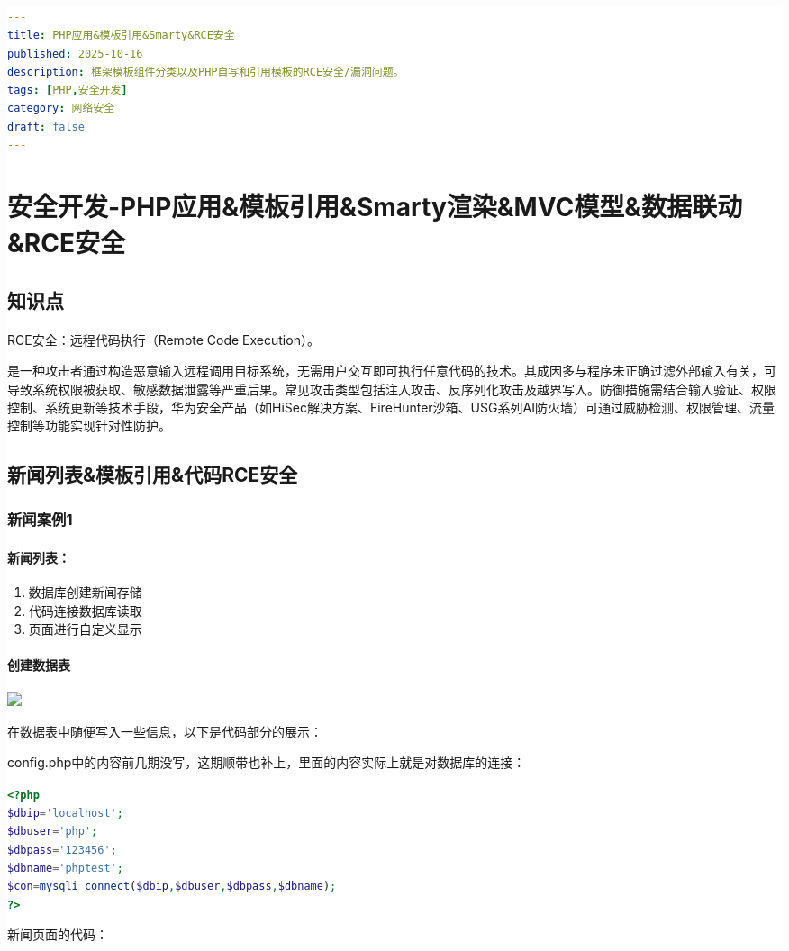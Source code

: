 ```yaml
---
title: PHP应用&模板引用&Smarty&RCE安全
published: 2025-10-16
description: 框架模板组件分类以及PHP自写和引用模板的RCE安全/漏洞问题。
tags: [PHP,安全开发]
category: 网络安全
draft: false
---
```




# 安全开发-PHP应用&模板引用&Smarty渲染&MVC模型&数据联动&RCE安全

## 知识点

RCE安全：远程代码执行（Remote Code Execution）。

是一种攻击者通过构造恶意输入远程调用目标系统，无需用户交互即可执行任意代码的技术。其成因多与程序未正确过滤外部输入有关，可导致系统权限被获取、敏感数据泄露等严重后果。常见攻击类型包括注入攻击、反序列化攻击及越界写入。防御措施需结合输入验证、权限控制、系统更新等技术手段，华为安全产品（如HiSec解决方案、FireHunter沙箱、USG系列AI防火墙）可通过威胁检测、权限管理、流量控制等功能实现针对性防护。

## 新闻列表&模板引用&代码RCE安全

### 新闻案例1

#### 新闻列表：

1. 数据库创建新闻存储
2. 代码连接数据库读取
3. 页面进行自定义显示

#### 创建数据表

![](https://cdn.jsdelivr.net/gh/PWN022/0x00@main/NetSecurity/My_screenshot/26-01.png)

在数据表中随便写入一些信息，以下是代码部分的展示：

config.php中的内容前几期没写，这期顺带也补上，里面的内容实际上就是对数据库的连接：

```php
<?php
$dbip='localhost';
$dbuser='php';
$dbpass='123456';
$dbname='phptest';
$con=mysqli_connect($dbip,$dbuser,$dbpass,$dbname);
?>
```

新闻页面的代码：
